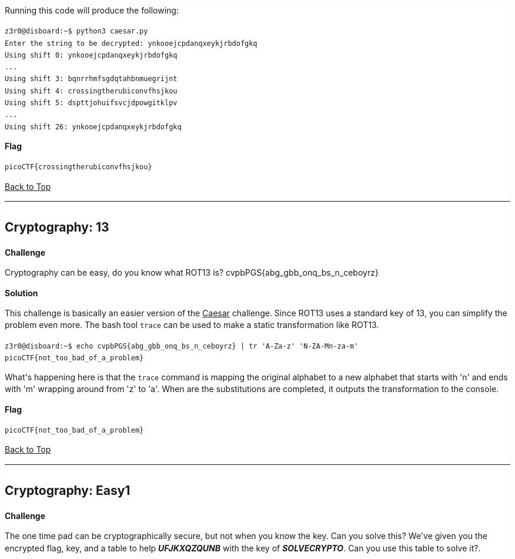Running this code will produce the following:
```console
z3r0@disboard:~$ python3 caesar.py
Enter the string to be decrypted: ynkooejcpdanqxeykjrbdofgkq
Using shift 0: ynkooejcpdanqxeykjrbdofgkq
...
Using shift 3: bqnrrhmfsgdqtahbnmuegrijnt
Using shift 4: crossingtherubiconvfhsjkou
Using shift 5: dspttjohuifsvcjdpowgitklpv
...
Using shift 26: ynkooejcpdanqxeykjrbdofgkq
```

**Flag**
```
picoCTF{crossingtherubiconvfhsjkou}
```

[Back to Top](#overview)

---

## Cryptography: 13

**Challenge**

Cryptography can be easy, do you know what ROT13 is? cvpbPGS{abg_gbb_onq_bs_n_ceboyrz}

**Solution**

This challenge is basically an easier version of the [Caesar](#cryptography-caesar) challenge. Since ROT13 uses a standard key of 13, you can simplify the problem even more. The bash tool `trace` can be used to make a static transformation like ROT13.
```console
z3r0@disboard:~$ echo cvpbPGS{abg_gbb_onq_bs_n_ceboyrz} | tr 'A-Za-z' 'N-ZA-Mn-za-m'
picoCTF{not_too_bad_of_a_problem}
```

What's happening here is that the `trace` command is mapping the original alphabet to a new alphabet that starts with 'n' and ends with 'm' wrapping around from 'z' to 'a'. When are the substitutions are completed, it outputs the transformation to the console.

**Flag**
```
picoCTF{not_too_bad_of_a_problem}
```

[Back to Top](#overview)

---

## Cryptography: Easy1

**Challenge**

The one time pad can be cryptographically secure, but not when you know the key. Can you solve this? We've given you the encrypted flag, key, and a table to help ___UFJKXQZQUNB___ with the key of ___SOLVECRYPTO___. Can you use this table to solve it?.
